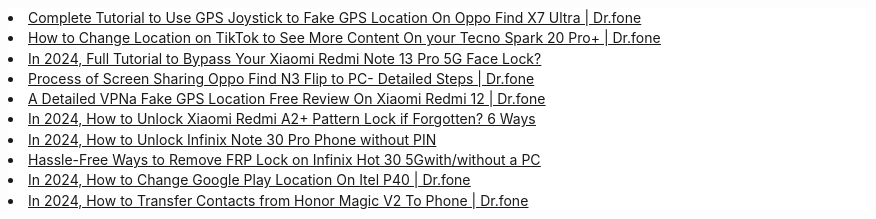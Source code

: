 <li><a href="https://fake-location.techidaily.com/complete-tutorial-to-use-gps-joystick-to-fake-gps-location-on-oppo-find-x7-ultra-drfone-by-drfone-virtual-android/"><u>Complete Tutorial to Use GPS Joystick to Fake GPS Location On Oppo Find X7 Ultra | Dr.fone</u></a></li>
<li><a href="https://fix-guide.techidaily.com/how-to-change-location-on-tiktok-to-see-more-content-on-your-tecno-spark-20-proplus-drfone-by-drfone-virtual-android/"><u>How to Change Location on TikTok to See More Content On your Tecno Spark 20 Pro+ | Dr.fone</u></a></li>
<li><a href="https://unlock-android.techidaily.com/in-2024-full-tutorial-to-bypass-your-xiaomi-redmi-note-13-pro-5g-face-lock-by-drfone-android/"><u>In 2024, Full Tutorial to Bypass Your Xiaomi Redmi Note 13 Pro 5G Face Lock?</u></a></li>
<li><a href="https://screen-mirror.techidaily.com/process-of-screen-sharing-oppo-find-n3-flip-to-pc-detailed-steps-drfone-by-drfone-android/"><u>Process of Screen Sharing Oppo Find N3 Flip to PC- Detailed Steps | Dr.fone</u></a></li>
<li><a href="https://fake-location.techidaily.com/a-detailed-vpna-fake-gps-location-free-review-on-xiaomi-redmi-12-drfone-by-drfone-virtual-android/"><u>A Detailed VPNa Fake GPS Location Free Review On Xiaomi Redmi 12 | Dr.fone</u></a></li>
<li><a href="https://unlock-android.techidaily.com/in-2024-how-to-unlock-xiaomi-redmi-a2plus-pattern-lock-if-forgotten-6-ways-by-drfone-android/"><u>In 2024, How to Unlock Xiaomi Redmi A2+ Pattern Lock if Forgotten? 6 Ways</u></a></li>
<li><a href="https://unlock-android.techidaily.com/in-2024-how-to-unlock-infinix-note-30-pro-phone-without-pin-by-drfone-android/"><u>In 2024, How to Unlock Infinix Note 30 Pro Phone without PIN</u></a></li>
<li><a href="https://bypass-frp.techidaily.com/hassle-free-ways-to-remove-frp-lock-on-infinix-hot-30-5gwithwithout-a-pc-by-drfone-android/"><u>Hassle-Free Ways to Remove FRP Lock on Infinix Hot 30 5Gwith/without a PC</u></a></li>
<li><a href="https://review-topics.techidaily.com/in-2024-how-to-change-google-play-location-on-itel-p40-drfone-by-drfone-virtual-android/"><u>In 2024, How to Change Google Play Location On Itel P40 | Dr.fone</u></a></li>
<li><a href="https://android-transfer.techidaily.com/in-2024-how-to-transfer-contacts-from-honor-magic-v2-to-phone-drfone-by-drfone-transfer-from-android-transfer-from-android/"><u>In 2024, How to Transfer Contacts from Honor Magic V2 To Phone | Dr.fone</u></a></li>
</ul></div>

